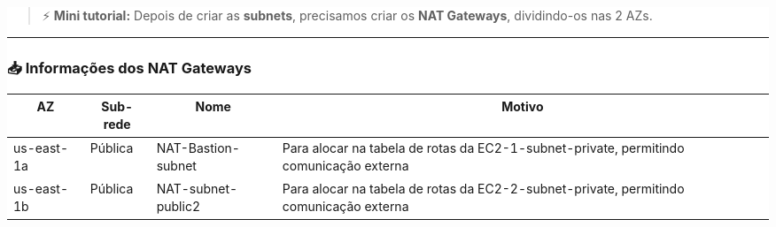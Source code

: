 > ⚡ **Mini tutorial:** Depois de criar as **subnets**, precisamos criar os **NAT Gateways**, dividindo-os nas 2 AZs.  

---

### 📥 Informações dos NAT Gateways  

| **AZ**       | **Sub-rede**            | **Nome**              | **Motivo**                                                                 |
|--------------|-------------------------|-----------------------|-----------------------------------------------------------------------------|
| us-east-1a   | Pública                 | NAT-Bastion-subnet    | Para alocar na tabela de rotas da EC2-1-subnet-private, permitindo comunicação externa |
| us-east-1b   | Pública                 | NAT-subnet-public2    | Para alocar na tabela de rotas da EC2-2-subnet-private, permitindo comunicação externa |
